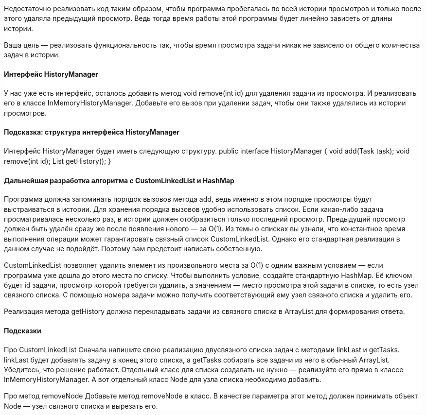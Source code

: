 Недостаточно реализовать код таким образом, чтобы программа пробегалась по всей истории просмотров и только после этого удаляла предыдущий просмотр. Ведь тогда время работы этой программы будет линейно зависеть от длины истории.

Ваша цель — реализовать функциональность так, чтобы время просмотра задачи никак не зависело от общего количества задач в истории. 

#### Интерфейс HistoryManager

У нас уже есть интерфейс, осталось добавить метод void remove(int id) для удаления задачи из просмотра. И реализовать его в классе InMemoryHistoryManager. Добавьте его вызов при удалении задач, чтобы они также удалялись из истории просмотров.

#### Подсказка: структура интерфейса HistoryManager

Интерфейс HistoryManager будет иметь следующую структуру.
public interface HistoryManager {
  void add(Task task);
  void remove(int id);
  List<Task> getHistory();
} 

#### Дальнейшая разработка алгоритма с CustomLinkedList и HashMap

Программа должна запоминать порядок вызовов метода add, ведь именно в этом порядке просмотры будут выстраиваться в истории. Для хранения порядка вызовов удобно использовать список.
Если какая-либо задача просматривалась несколько раз, в истории должен отобразиться только последний просмотр. Предыдущий просмотр должен быть удалён сразу же после появления нового — за O(1). Из темы о списках вы узнали, что константное время выполнения операции может гарантировать связный список CustomLinkedList. Однако его стандартная реализация в данном случае не подойдёт. Поэтому вам предстоит написать собственную.

CustomLinkedList позволяет удалить элемент из произвольного места за О(1) с одним важным условием — если программа уже дошла до этого места по списку. Чтобы выполнить условие, создайте стандартную HashMap. Её ключом будет id задачи, просмотр которой требуется удалить, а значением — место просмотра этой задачи в списке, то есть узел связного списка. С помощью номера задачи можно получить соответствующий ему узел связного списка и удалить его.

Реализация метода getHistory должна перекладывать задачи из связного списка в ArrayList для формирования ответа.

#### Подсказки

Про CustomLinkedList
Сначала напишите свою реализацию двусвязного списка задач с методами linkLast и getTasks. linkLast будет добавлять задачу в конец этого списка, а getTasks собирать все задачи из него в обычный ArrayList. Убедитесь, что решение работает. Отдельный класс для списка создавать не нужно — реализуйте его прямо в классе InMemoryHistoryManager. А вот отдельный класс Node для узла списка необходимо добавить.

Про метод removeNode
Добавьте метод removeNode в класс. В качестве параметра этот метод должен принимать объект Node — узел связного списка и вырезать его.
